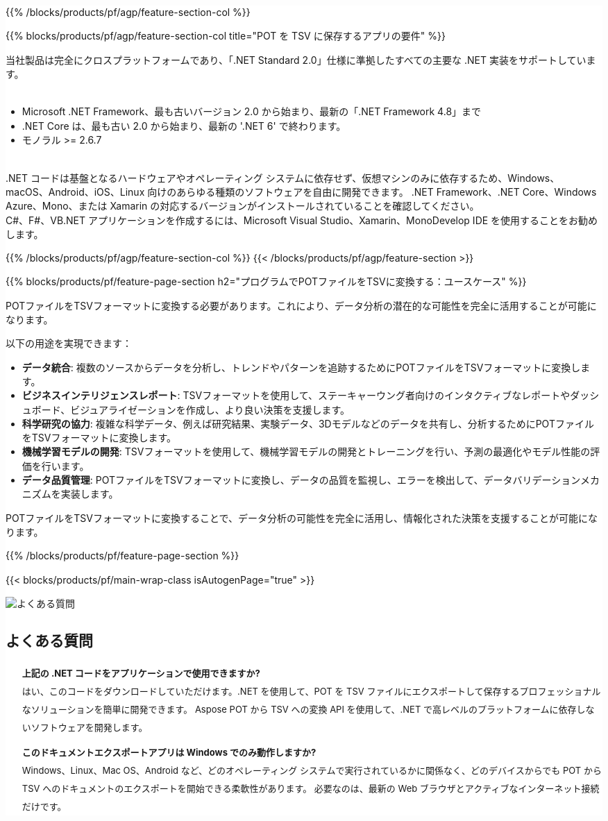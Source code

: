 {{% /blocks/products/pf/agp/feature-section-col %}}

{{% blocks/products/pf/agp/feature-section-col title="POT を TSV に保存するアプリの要件" %}}

当社製品は完全にクロスプラットフォームであり、「.NET Standard 2.0」仕様に準拠したすべての主要な .NET 実装をサポートしています。<br /><br />

- Microsoft .NET Framework、最も古いバージョン 2.0 から始まり、最新の「.NET Framework 4.8」まで
- .NET Core は、最も古い 2.0 から始まり、最新の '.NET 6' で終わります。
- モノラル >= 2.6.7
<br />
.NET コードは基盤となるハードウェアやオペレーティング システムに依存せず、仮想マシンのみに依存するため、Windows、macOS、Android、iOS、Linux 向けのあらゆる種類のソフトウェアを自由に開発できます。 .NET Framework、.NET Core、Windows Azure、Mono、または Xamarin の対応するバージョンがインストールされていることを確認してください。<br />
C#、F#、VB.NET アプリケーションを作成するには、Microsoft Visual Studio、Xamarin、MonoDevelop IDE を使用することをお勧めします。

{{% /blocks/products/pf/agp/feature-section-col %}}
{{< /blocks/products/pf/agp/feature-section >}}

{{% blocks/products/pf/feature-page-section  h2="プログラムでPOTファイルをTSVに変換する：ユースケース" %}}

POTファイルをTSVフォーマットに変換する必要があります。これにより、データ分析の潜在的な可能性を完全に活用することが可能になります。

以下の用途を実現できます：

* **データ統合**: 複数のソースからデータを分析し、トレンドやパターンを追跡するためにPOTファイルをTSVフォーマットに変換します。
* **ビジネスインテリジェンスレポート**: TSVフォーマットを使用して、ステーキャーウング者向けのインタクティブなレポートやダッシュボード、ビジュアライゼーションを作成し、より良い決策を支援します。
* **科学研究の協力**: 複雑な科学データ、例えば研究結果、実験データ、3Dモデルなどのデータを共有し、分析するためにPOTファイルをTSVフォーマットに変換します。
* **機械学習モデルの開発**: TSVフォーマットを使用して、機械学習モデルの開発とトレーニングを行い、予測の最適化やモデル性能の評価を行います。
* **データ品質管理**: POTファイルをTSVフォーマットに変換し、データの品質を監視し、エラーを検出して、データバリデーションメカニズムを実装します。

POTファイルをTSVフォーマットに変換することで、データ分析の可能性を完全に活用し、情報化された決策を支援することが可能になります。

{{% /blocks/products/pf/feature-page-section %}}

{{< blocks/products/pf/main-wrap-class isAutogenPage="true" >}}


<style>.howtolist li{margin-right: 0!important;line-height: 26px;position: relative;margin-bottom: 10px;font-size: 13px;list-style-type: none;}</style>
<div class="col-md-12 tl bg-gray-dark howtolist section">
  <a class="anchor" name="faqpage"></a>
  <div class="container tl dflex" itemscope="" itemtype="https://schema.org/FAQPage">
      <div class="col-md-4 howtosectiongfx">
          <img class="social-panel-hide-on-mobile" src="https://www.groupdocs.cloud/templates/brand/images/groupdocs/conversion/groupdocs_conversion-brand.png" alt="よくある質問" width="335" height="283">
      </div>
      <div class="howtosection col-md-8">
          <div>
              <h2>よくある質問</h2>
               <ul>
                  <li itemscope="" itemprop="mainEntity" itemtype="https://schema.org/Question">
                      <div>
                          <span itemprop="name"><b>上記の .NET コードをアプリケーションで使用できますか?</b></span>
                      </div>
                      <div itemscope="" itemprop="acceptedAnswer" itemtype="https://schema.org/Answer">
                          <span itemprop="text">はい、このコードをダウンロードしていただけます。.NET を使用して、POT を TSV ファイルにエクスポートして保存するプロフェッショナルなソリューションを簡単に開発できます。 Aspose POT から TSV への変換 API を使用して、.NET で高レベルのプラットフォームに依存しないソフトウェアを開発します。</span>
                      </div>
                  </li>
                  <li itemscope="" itemprop="mainEntity" itemtype="https://schema.org/Question">
                      <div>
                          <span itemprop="name"><b>このドキュメントエクスポートアプリは Windows でのみ動作しますか?</b></span>
                      </div>
                      <div itemscope="" itemprop="acceptedAnswer" itemtype="https://schema.org/Answer">
                          <span itemprop="text">Windows、Linux、Mac OS、Android など、どのオペレーティング システムで実行されているかに関係なく、どのデバイスからでも POT から TSV へのドキュメントのエクスポートを開始できる柔軟性があります。 必要なのは、最新の Web ブラウザとアクティブなインターネット接続だけです。</span>
                      </div>
                  </li>
                  <li itemscope="" itemprop="mainEntity" itemtype="https://schema.org/Question">